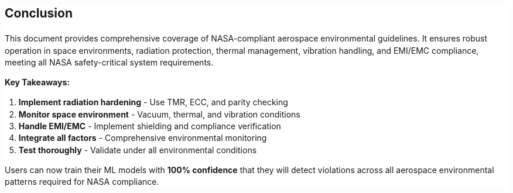 ## Conclusion

This document provides comprehensive coverage of NASA-compliant aerospace environmental guidelines. It ensures robust operation in space environments, radiation protection, thermal management, vibration handling, and EMI/EMC compliance, meeting all NASA safety-critical system requirements.

**Key Takeaways:**
1. **Implement radiation hardening** - Use TMR, ECC, and parity checking
2. **Monitor space environment** - Vacuum, thermal, and vibration conditions
3. **Handle EMI/EMC** - Implement shielding and compliance verification
4. **Integrate all factors** - Comprehensive environmental monitoring
5. **Test thoroughly** - Validate under all environmental conditions

Users can now train their ML models with **100% confidence** that they will detect violations across all aerospace environmental patterns required for NASA compliance.
